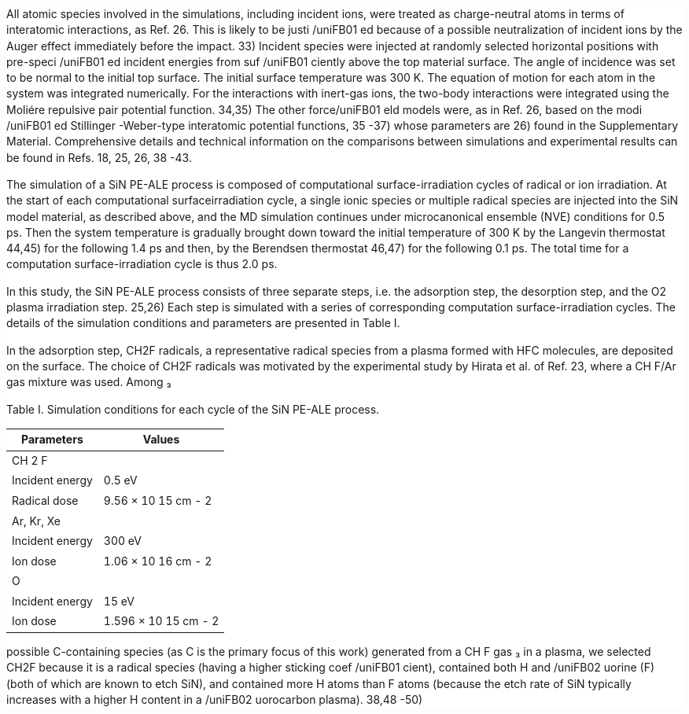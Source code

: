 All atomic species involved in the simulations, including incident ions, were treated as charge-neutral atoms in terms of interatomic interactions, as Ref. 26. This is likely to be justi /uniFB01 ed because of a possible neutralization of incident ions by the Auger effect immediately before the impact. 33) Incident species were injected at randomly selected horizontal positions with pre-speci /uniFB01 ed incident energies from suf /uniFB01 ciently above the top material surface. The angle of incidence was set to be normal to the initial top surface. The initial surface temperature was 300 K. The equation of motion for each atom in the system was integrated numerically. For the interactions with inert-gas ions, the two-body interactions were integrated using the Moliére repulsive pair potential function. 34,35) The other force/uniFB01 eld models were, as in Ref. 26, based on the modi /uniFB01 ed Stillinger -Weber-type interatomic potential functions, 35 -37) whose parameters are 26) found in the Supplementary Material. Comprehensive details and technical information on the comparisons between simulations and experimental results can be found in Refs. 18, 25, 26, 38 -43.

The simulation of a SiN PE-ALE process is composed of computational surface-irradiation cycles of radical or ion irradiation. At the start of each computational surfaceirradiation cycle, a single ionic species or multiple radical species are injected into the SiN model material, as described above, and the MD simulation continues under microcanonical ensemble (NVE) conditions for 0.5 ps. Then the system temperature is gradually brought down toward the initial temperature of 300 K by the Langevin thermostat 44,45) for the following 1.4 ps and then, by the Berendsen thermostat 46,47) for the following 0.1 ps. The total time for a computation surface-irradiation cycle is thus 2.0 ps.

In this study, the SiN PE-ALE process consists of three separate steps, i.e. the adsorption step, the desorption step, and the O2 plasma irradiation step. 25,26) Each step is simulated with a series of corresponding computation surface-irradiation cycles. The details of the simulation conditions and parameters are presented in Table I.

In the adsorption step, CH2F radicals, a representative radical species from a plasma formed with HFC molecules, are deposited on the surface. The choice of CH2F radicals was motivated by the experimental study by Hirata et al. of Ref. 23, where a CH F/Ar gas mixture was used. Among ₃

Table I. Simulation conditions for each cycle of the SiN PE-ALE process.

| Parameters      | Values               |
|-----------------|----------------------|
| CH 2 F          |                      |
| Incident energy | 0.5 eV               |
| Radical dose    | 9.56 × 10 15 cm - 2  |
| Ar, Kr, Xe      |                      |
| Incident energy | 300 eV               |
| Ion dose        | 1.06 × 10 16 cm - 2  |
| O               |                      |
| Incident energy | 15 eV                |
| Ion dose        | 1.596 × 10 15 cm - 2 |

possible C-containing species (as C is the primary focus of this work) generated from a CH F gas ₃ in a plasma, we selected CH2F because it is a radical species (having a higher sticking coef /uniFB01 cient), contained both H and /uniFB02 uorine (F) (both of which are known to etch SiN), and contained more H atoms than F atoms (because the etch rate of SiN typically increases with a higher H content in a /uniFB02 uorocarbon plasma). 38,48 -50)
